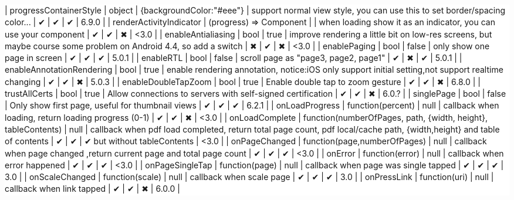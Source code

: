 | progressContainerStyle         |                            object                             | {backgroundColor:"#eee"} | support normal view style, you can use this to set border/spacing color...                                                                                             | ✔   | ✔       | ✔                           | 6.9.0                     |
| renderActivityIndicator        |                    (progress) => Component                    |      <ProgressBar/>      | when loading show it as an indicator, you can use your component                                                                                                              | ✔   | ✔       | ✖                           | <3.0                     |
| enableAntialiasing             |                             bool                              |           true           | improve rendering a little bit on low-res screens, but maybe course some problem on Android 4.4, so add a switch                                                              | ✖   | ✔       | ✖                           | <3.0                     |
| enablePaging                   |                             bool                              |          false           | only show one page in screen                                                                                                                                                  | ✔   | ✔       | ✔                           | 5.0.1                    |
| enableRTL                      |                             bool                              |          false           | scroll page as "page3, page2, page1"                                                                                                                                          | ✔   | ✖       | ✔                           | 5.0.1                    |
| enableAnnotationRendering      |                             bool                              |           true           | enable rendering annotation, notice:iOS only support initial setting,not support realtime changing                                                                            | ✔   | ✔       | ✖                           | 5.0.3                    |
| enableDoubleTapZoom            |                             bool                              |           true           | Enable double tap to zoom gesture                                                                                                                                             | ✔   | ✔       | ✖                           | 6.8.0                    |
| trustAllCerts                  |                             bool                              |           true           | Allow connections to servers with self-signed certification                                                                                                                   | ✔   | ✔       | ✖                           | 6.0.?                    |
| singlePage                     |                             bool                              |          false           | Only show first page, useful for thumbnail views                                                                                                                              | ✔   | ✔       | ✔                           | 6.2.1                    |
| onLoadProgress                 |                       function(percent)                       |           null           | callback when loading, return loading progress (0-1)                                                                                                                          | ✔   | ✔       | ✖                           | <3.0                     |
| onLoadComplete                 | function(numberOfPages, path, {width, height}, tableContents) |           null           | callback when pdf load completed, return total page count, pdf local/cache path, {width,height} and table of contents                                                         | ✔   | ✔       | ✔ but without tableContents | <3.0                     |
| onPageChanged                  |                 function(page,numberOfPages)                  |           null           | callback when page changed ,return current page and total page count                                                                                                          | ✔   | ✔       | ✔                           | <3.0                     |
| onError                        |                        function(error)                        |           null           | callback when error happened                                                                                                                                                  | ✔   | ✔       | ✔                           | <3.0                     |
| onPageSingleTap                |                        function(page)                         |           null           | callback when page was single tapped                                                                                                                                          | ✔   | ✔       | ✔                           | 3.0                      |
| onScaleChanged                 |                        function(scale)                        |           null           | callback when scale page                                                                                                                                                      | ✔   | ✔       | ✔                           | 3.0                      |
| onPressLink                    |                         function(uri)                         |           null           | callback when link tapped                                                                                                                                                     | ✔   | ✔       | ✖                           | 6.0.0                    |
